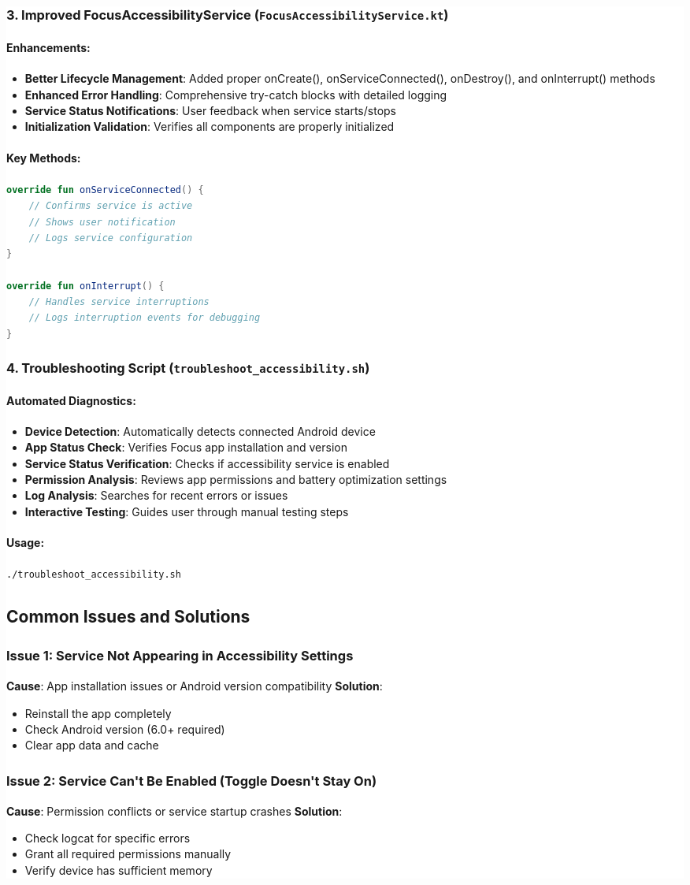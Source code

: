 ### 3. Improved FocusAccessibilityService (`FocusAccessibilityService.kt`)

#### Enhancements:
- **Better Lifecycle Management**: Added proper onCreate(), onServiceConnected(), onDestroy(), and onInterrupt() methods
- **Enhanced Error Handling**: Comprehensive try-catch blocks with detailed logging
- **Service Status Notifications**: User feedback when service starts/stops
- **Initialization Validation**: Verifies all components are properly initialized

#### Key Methods:
```kotlin
override fun onServiceConnected() {
    // Confirms service is active
    // Shows user notification
    // Logs service configuration
}

override fun onInterrupt() {
    // Handles service interruptions
    // Logs interruption events for debugging
}
```

### 4. Troubleshooting Script (`troubleshoot_accessibility.sh`)

#### Automated Diagnostics:
- **Device Detection**: Automatically detects connected Android device
- **App Status Check**: Verifies Focus app installation and version
- **Service Status Verification**: Checks if accessibility service is enabled
- **Permission Analysis**: Reviews app permissions and battery optimization settings
- **Log Analysis**: Searches for recent errors or issues
- **Interactive Testing**: Guides user through manual testing steps

#### Usage:
```bash
./troubleshoot_accessibility.sh
```

## Common Issues and Solutions

### Issue 1: Service Not Appearing in Accessibility Settings
**Cause**: App installation issues or Android version compatibility
**Solution**: 
- Reinstall the app completely
- Check Android version (6.0+ required)
- Clear app data and cache

### Issue 2: Service Can't Be Enabled (Toggle Doesn't Stay On)
**Cause**: Permission conflicts or service startup crashes
**Solution**:
- Check logcat for specific errors
- Grant all required permissions manually
- Verify device has sufficient memory

